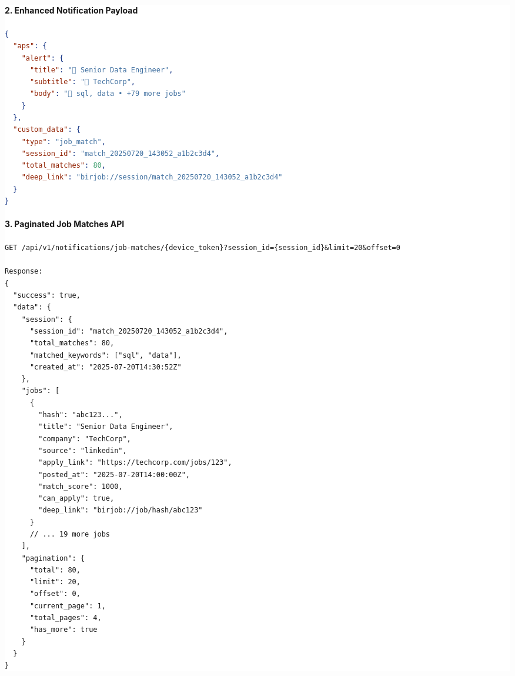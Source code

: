 #### **2. Enhanced Notification Payload**
```json
{
  "aps": {
    "alert": {
      "title": "🎯 Senior Data Engineer",
      "subtitle": "🏢 TechCorp",
      "body": "💼 sql, data • +79 more jobs"
    }
  },
  "custom_data": {
    "type": "job_match",
    "session_id": "match_20250720_143052_a1b2c3d4",
    "total_matches": 80,
    "deep_link": "birjob://session/match_20250720_143052_a1b2c3d4"
  }
}
```

#### **3. Paginated Job Matches API**
```http
GET /api/v1/notifications/job-matches/{device_token}?session_id={session_id}&limit=20&offset=0

Response:
{
  "success": true,
  "data": {
    "session": {
      "session_id": "match_20250720_143052_a1b2c3d4",
      "total_matches": 80,
      "matched_keywords": ["sql", "data"],
      "created_at": "2025-07-20T14:30:52Z"
    },
    "jobs": [
      {
        "hash": "abc123...",
        "title": "Senior Data Engineer",
        "company": "TechCorp",
        "source": "linkedin",
        "apply_link": "https://techcorp.com/jobs/123",
        "posted_at": "2025-07-20T14:00:00Z",
        "match_score": 1000,
        "can_apply": true,
        "deep_link": "birjob://job/hash/abc123"
      }
      // ... 19 more jobs
    ],
    "pagination": {
      "total": 80,
      "limit": 20,
      "offset": 0,
      "current_page": 1,
      "total_pages": 4,
      "has_more": true
    }
  }
}
```
